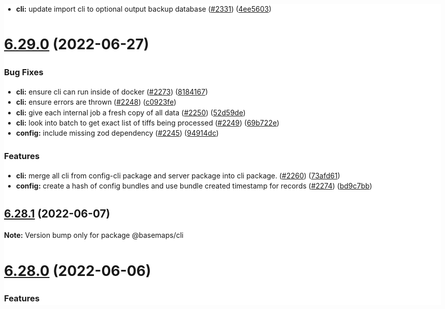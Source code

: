 * **cli:** update import cli to optional output backup database  ([#2331](https://github.com/linz/basemaps/issues/2331)) ([4ee5603](https://github.com/linz/basemaps/commit/4ee56033446c464eb92101fa8ca866b0abd3a7e1))





# [6.29.0](https://github.com/linz/basemaps/compare/v6.28.1...v6.29.0) (2022-06-27)


### Bug Fixes

* **cli:** ensure cli can run inside of docker ([#2273](https://github.com/linz/basemaps/issues/2273)) ([8184167](https://github.com/linz/basemaps/commit/81841674efba2f86d9a39d01af62fccb1fe6f70f))
* **cli:** ensure errors are thrown ([#2248](https://github.com/linz/basemaps/issues/2248)) ([c0923fe](https://github.com/linz/basemaps/commit/c0923fe137ce36c610c6e13332292d5c7f573c16))
* **cli:** give each internal job a fresh copy of all data ([#2250](https://github.com/linz/basemaps/issues/2250)) ([52d59de](https://github.com/linz/basemaps/commit/52d59def25358e5a0f1fae5506edee6d8b17dbad))
* **cli:** look into batch to get exact list of tiffs being processed ([#2249](https://github.com/linz/basemaps/issues/2249)) ([69b722e](https://github.com/linz/basemaps/commit/69b722ea3190488231baf3b7023ce83e60e432c1))
* **config:** include missing zod dependency ([#2245](https://github.com/linz/basemaps/issues/2245)) ([94914dc](https://github.com/linz/basemaps/commit/94914dc728b60c51d6382c4460a1bd4e233f00c5))


### Features

* **cli:** merge all cli from config-cli package and server package into cli package. ([#2260](https://github.com/linz/basemaps/issues/2260)) ([73afd61](https://github.com/linz/basemaps/commit/73afd610740f69e67504a0610c94a407a6ba4091))
* **config:** create a hash of config bundles and use bundle created timestamp for records ([#2274](https://github.com/linz/basemaps/issues/2274)) ([bd9c7bb](https://github.com/linz/basemaps/commit/bd9c7bbf3f651417b60ba6ad2ca655f89f1f5cd9))





## [6.28.1](https://github.com/linz/basemaps/compare/v6.28.0...v6.28.1) (2022-06-07)

**Note:** Version bump only for package @basemaps/cli





# [6.28.0](https://github.com/linz/basemaps/compare/v6.27.0...v6.28.0) (2022-06-06)


### Features
